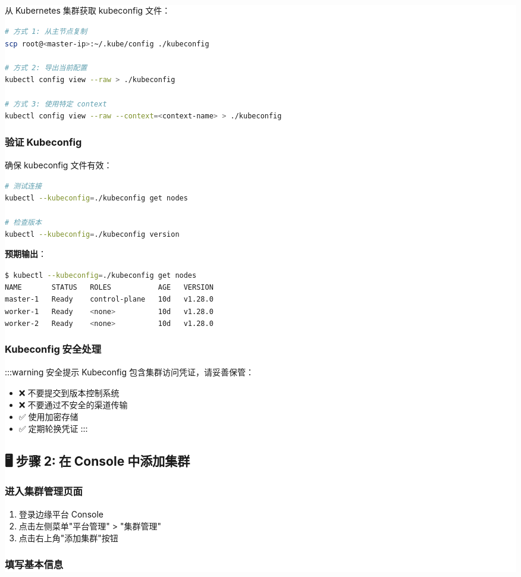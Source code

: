 从 Kubernetes 集群获取 kubeconfig 文件：

```bash
# 方式 1: 从主节点复制
scp root@<master-ip>:~/.kube/config ./kubeconfig

# 方式 2: 导出当前配置
kubectl config view --raw > ./kubeconfig

# 方式 3: 使用特定 context
kubectl config view --raw --context=<context-name> > ./kubeconfig
```

### 验证 Kubeconfig

确保 kubeconfig 文件有效：

```bash
# 测试连接
kubectl --kubeconfig=./kubeconfig get nodes

# 检查版本
kubectl --kubeconfig=./kubeconfig version
```

**预期输出**：

```bash
$ kubectl --kubeconfig=./kubeconfig get nodes
NAME       STATUS   ROLES           AGE   VERSION
master-1   Ready    control-plane   10d   v1.28.0
worker-1   Ready    <none>          10d   v1.28.0
worker-2   Ready    <none>          10d   v1.28.0
```

### Kubeconfig 安全处理

:::warning 安全提示
Kubeconfig 包含集群访问凭证，请妥善保管：
- ❌ 不要提交到版本控制系统
- ❌ 不要通过不安全的渠道传输
- ✅ 使用加密存储
- ✅ 定期轮换凭证
:::

## 🖥️ 步骤 2: 在 Console 中添加集群

### 进入集群管理页面

1. 登录边缘平台 Console
2. 点击左侧菜单"平台管理" > "集群管理"
3. 点击右上角"添加集群"按钮

### 填写基本信息
